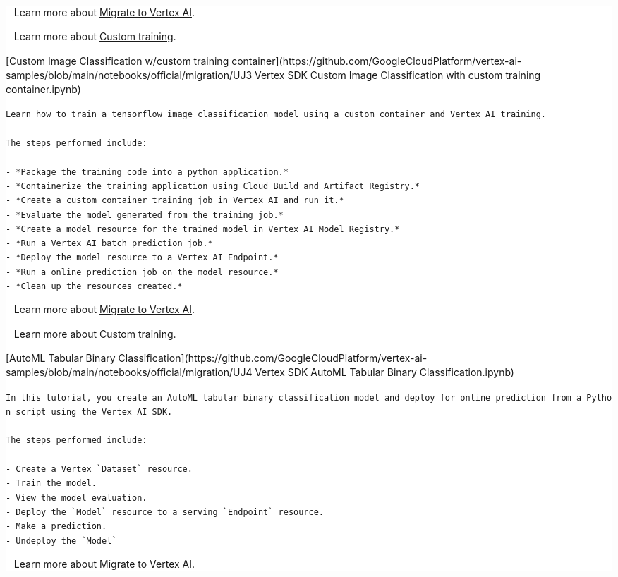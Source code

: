 &nbsp;&nbsp;&nbsp;Learn more about [Migrate to Vertex AI](https://cloud.google.com/vertex-ai/docs/start/migrating-to-vertex-ai).

&nbsp;&nbsp;&nbsp;Learn more about [Custom training](https://cloud.google.com/vertex-ai/docs/training/custom-training).


[Custom Image Classification w/custom training container](https://github.com/GoogleCloudPlatform/vertex-ai-samples/blob/main/notebooks/official/migration/UJ3 Vertex SDK Custom Image Classification with custom training container.ipynb)

```
Learn how to train a tensorflow image classification model using a custom container and Vertex AI training.

The steps performed include:

- *Package the training code into a python application.*
- *Containerize the training application using Cloud Build and Artifact Registry.*
- *Create a custom container training job in Vertex AI and run it.*
- *Evaluate the model generated from the training job.*
- *Create a model resource for the trained model in Vertex AI Model Registry.*
- *Run a Vertex AI batch prediction job.*
- *Deploy the model resource to a Vertex AI Endpoint.*
- *Run a online prediction job on the model resource.*
- *Clean up the resources created.*

```

&nbsp;&nbsp;&nbsp;Learn more about [Migrate to Vertex AI](https://cloud.google.com/vertex-ai/docs/start/migrating-to-vertex-ai).

&nbsp;&nbsp;&nbsp;Learn more about [Custom training](https://cloud.google.com/vertex-ai/docs/training/custom-training).


[AutoML Tabular Binary Classification](https://github.com/GoogleCloudPlatform/vertex-ai-samples/blob/main/notebooks/official/migration/UJ4 Vertex SDK AutoML Tabular Binary Classification.ipynb)

```
In this tutorial, you create an AutoML tabular binary classification model and deploy for online prediction from a Python script using the Vertex AI SDK.

The steps performed include:

- Create a Vertex `Dataset` resource.
- Train the model.
- View the model evaluation.
- Deploy the `Model` resource to a serving `Endpoint` resource.
- Make a prediction.
- Undeploy the `Model`

```

&nbsp;&nbsp;&nbsp;Learn more about [Migrate to Vertex AI](https://cloud.google.com/vertex-ai/docs/start/migrating-to-vertex-ai).
